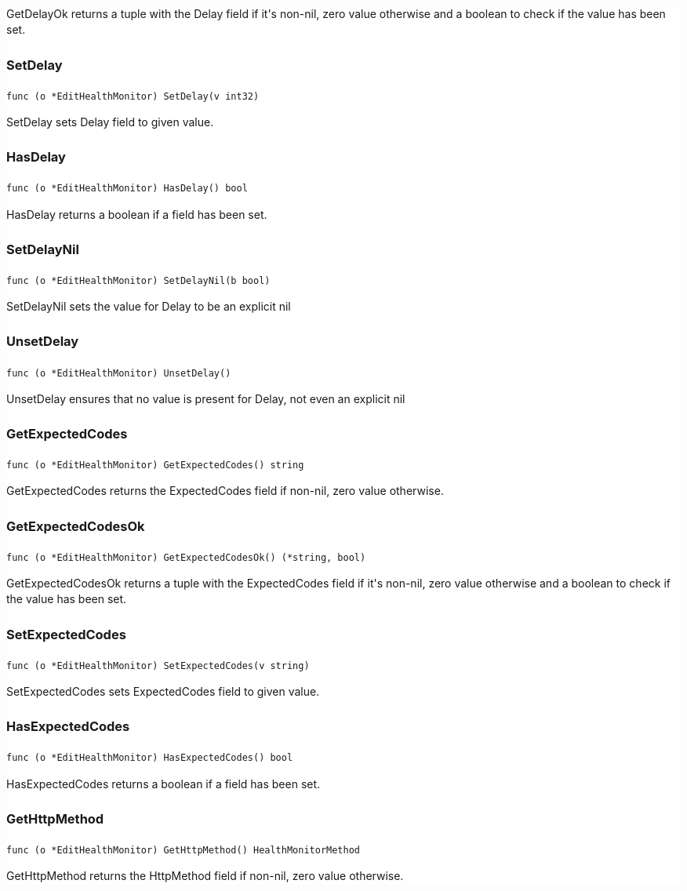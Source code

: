 GetDelayOk returns a tuple with the Delay field if it's non-nil, zero value otherwise
and a boolean to check if the value has been set.

### SetDelay

`func (o *EditHealthMonitor) SetDelay(v int32)`

SetDelay sets Delay field to given value.

### HasDelay

`func (o *EditHealthMonitor) HasDelay() bool`

HasDelay returns a boolean if a field has been set.

### SetDelayNil

`func (o *EditHealthMonitor) SetDelayNil(b bool)`

 SetDelayNil sets the value for Delay to be an explicit nil

### UnsetDelay
`func (o *EditHealthMonitor) UnsetDelay()`

UnsetDelay ensures that no value is present for Delay, not even an explicit nil
### GetExpectedCodes

`func (o *EditHealthMonitor) GetExpectedCodes() string`

GetExpectedCodes returns the ExpectedCodes field if non-nil, zero value otherwise.

### GetExpectedCodesOk

`func (o *EditHealthMonitor) GetExpectedCodesOk() (*string, bool)`

GetExpectedCodesOk returns a tuple with the ExpectedCodes field if it's non-nil, zero value otherwise
and a boolean to check if the value has been set.

### SetExpectedCodes

`func (o *EditHealthMonitor) SetExpectedCodes(v string)`

SetExpectedCodes sets ExpectedCodes field to given value.

### HasExpectedCodes

`func (o *EditHealthMonitor) HasExpectedCodes() bool`

HasExpectedCodes returns a boolean if a field has been set.

### GetHttpMethod

`func (o *EditHealthMonitor) GetHttpMethod() HealthMonitorMethod`

GetHttpMethod returns the HttpMethod field if non-nil, zero value otherwise.
